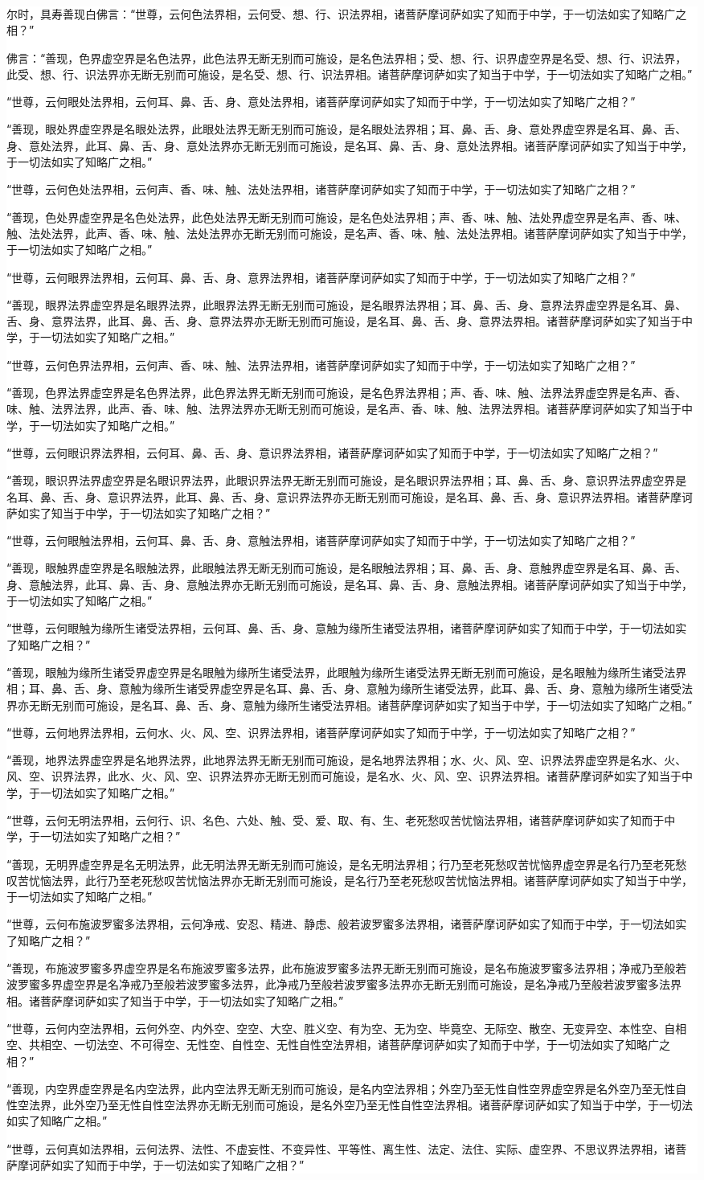 尔时，具寿善现白佛言：“世尊，云何色法界相，云何受、想、行、识法界相，诸菩萨摩诃萨如实了知而于中学，于一切法如实了知略广之相？”

佛言：“善现，色界虚空界是名色法界，此色法界无断无别而可施设，是名色法界相；受、想、行、识界虚空界是名受、想、行、识法界，此受、想、行、识法界亦无断无别而可施设，是名受、想、行、识法界相。诸菩萨摩诃萨如实了知当于中学，于一切法如实了知略广之相。”

“世尊，云何眼处法界相，云何耳、鼻、舌、身、意处法界相，诸菩萨摩诃萨如实了知而于中学，于一切法如实了知略广之相？”

“善现，眼处界虚空界是名眼处法界，此眼处法界无断无别而可施设，是名眼处法界相；耳、鼻、舌、身、意处界虚空界是名耳、鼻、舌、身、意处法界，此耳、鼻、舌、身、意处法界亦无断无别而可施设，是名耳、鼻、舌、身、意处法界相。诸菩萨摩诃萨如实了知当于中学，于一切法如实了知略广之相。”

“世尊，云何色处法界相，云何声、香、味、触、法处法界相，诸菩萨摩诃萨如实了知而于中学，于一切法如实了知略广之相？”

“善现，色处界虚空界是名色处法界，此色处法界无断无别而可施设，是名色处法界相；声、香、味、触、法处界虚空界是名声、香、味、触、法处法界，此声、香、味、触、法处法界亦无断无别而可施设，是名声、香、味、触、法处法界相。诸菩萨摩诃萨如实了知当于中学，于一切法如实了知略广之相。”

“世尊，云何眼界法界相，云何耳、鼻、舌、身、意界法界相，诸菩萨摩诃萨如实了知而于中学，于一切法如实了知略广之相？”

“善现，眼界法界虚空界是名眼界法界，此眼界法界无断无别而可施设，是名眼界法界相；耳、鼻、舌、身、意界法界虚空界是名耳、鼻、舌、身、意界法界，此耳、鼻、舌、身、意界法界亦无断无别而可施设，是名耳、鼻、舌、身、意界法界相。诸菩萨摩诃萨如实了知当于中学，于一切法如实了知略广之相。”

“世尊，云何色界法界相，云何声、香、味、触、法界法界相，诸菩萨摩诃萨如实了知而于中学，于一切法如实了知略广之相？”

“善现，色界法界虚空界是名色界法界，此色界法界无断无别而可施设，是名色界法界相；声、香、味、触、法界法界虚空界是名声、香、味、触、法界法界，此声、香、味、触、法界法界亦无断无别而可施设，是名声、香、味、触、法界法界相。诸菩萨摩诃萨如实了知当于中学，于一切法如实了知略广之相。”

“世尊，云何眼识界法界相，云何耳、鼻、舌、身、意识界法界相，诸菩萨摩诃萨如实了知而于中学，于一切法如实了知略广之相？”

“善现，眼识界法界虚空界是名眼识界法界，此眼识界法界无断无别而可施设，是名眼识界法界相；耳、鼻、舌、身、意识界法界虚空界是名耳、鼻、舌、身、意识界法界，此耳、鼻、舌、身、意识界法界亦无断无别而可施设，是名耳、鼻、舌、身、意识界法界相。诸菩萨摩诃萨如实了知当于中学，于一切法如实了知略广之相？”

“世尊，云何眼触法界相，云何耳、鼻、舌、身、意触法界相，诸菩萨摩诃萨如实了知而于中学，于一切法如实了知略广之相？”

“善现，眼触界虚空界是名眼触法界，此眼触法界无断无别而可施设，是名眼触法界相；耳、鼻、舌、身、意触界虚空界是名耳、鼻、舌、身、意触法界，此耳、鼻、舌、身、意触法界亦无断无别而可施设，是名耳、鼻、舌、身、意触法界相。诸菩萨摩诃萨如实了知当于中学，于一切法如实了知略广之相。”

“世尊，云何眼触为缘所生诸受法界相，云何耳、鼻、舌、身、意触为缘所生诸受法界相，诸菩萨摩诃萨如实了知而于中学，于一切法如实了知略广之相？”

“善现，眼触为缘所生诸受界虚空界是名眼触为缘所生诸受法界，此眼触为缘所生诸受法界无断无别而可施设，是名眼触为缘所生诸受法界相；耳、鼻、舌、身、意触为缘所生诸受界虚空界是名耳、鼻、舌、身、意触为缘所生诸受法界，此耳、鼻、舌、身、意触为缘所生诸受法界亦无断无别而可施设，是名耳、鼻、舌、身、意触为缘所生诸受法界相。诸菩萨摩诃萨如实了知当于中学，于一切法如实了知略广之相。”

“世尊，云何地界法界相，云何水、火、风、空、识界法界相，诸菩萨摩诃萨如实了知而于中学，于一切法如实了知略广之相？”

“善现，地界法界虚空界是名地界法界，此地界法界无断无别而可施设，是名地界法界相；水、火、风、空、识界法界虚空界是名水、火、风、空、识界法界，此水、火、风、空、识界法界亦无断无别而可施设，是名水、火、风、空、识界法界相。诸菩萨摩诃萨如实了知当于中学，于一切法如实了知略广之相。”

“世尊，云何无明法界相，云何行、识、名色、六处、触、受、爱、取、有、生、老死愁叹苦忧恼法界相，诸菩萨摩诃萨如实了知而于中学，于一切法如实了知略广之相？”

“善现，无明界虚空界是名无明法界，此无明法界无断无别而可施设，是名无明法界相；行乃至老死愁叹苦忧恼界虚空界是名行乃至老死愁叹苦忧恼法界，此行乃至老死愁叹苦忧恼法界亦无断无别而可施设，是名行乃至老死愁叹苦忧恼法界相。诸菩萨摩诃萨如实了知当于中学，于一切法如实了知略广之相。”

“世尊，云何布施波罗蜜多法界相，云何净戒、安忍、精进、静虑、般若波罗蜜多法界相，诸菩萨摩诃萨如实了知而于中学，于一切法如实了知略广之相？”

“善现，布施波罗蜜多界虚空界是名布施波罗蜜多法界，此布施波罗蜜多法界无断无别而可施设，是名布施波罗蜜多法界相；净戒乃至般若波罗蜜多界虚空界是名净戒乃至般若波罗蜜多法界，此净戒乃至般若波罗蜜多法界亦无断无别而可施设，是名净戒乃至般若波罗蜜多法界相。诸菩萨摩诃萨如实了知当于中学，于一切法如实了知略广之相。”

“世尊，云何内空法界相，云何外空、内外空、空空、大空、胜义空、有为空、无为空、毕竟空、无际空、散空、无变异空、本性空、自相空、共相空、一切法空、不可得空、无性空、自性空、无性自性空法界相，诸菩萨摩诃萨如实了知而于中学，于一切法如实了知略广之相？”

“善现，内空界虚空界是名内空法界，此内空法界无断无别而可施设，是名内空法界相；外空乃至无性自性空界虚空界是名外空乃至无性自性空法界，此外空乃至无性自性空法界亦无断无别而可施设，是名外空乃至无性自性空法界相。诸菩萨摩诃萨如实了知当于中学，于一切法如实了知略广之相。”

“世尊，云何真如法界相，云何法界、法性、不虚妄性、不变异性、平等性、离生性、法定、法住、实际、虚空界、不思议界法界相，诸菩萨摩诃萨如实了知而于中学，于一切法如实了知略广之相？”

